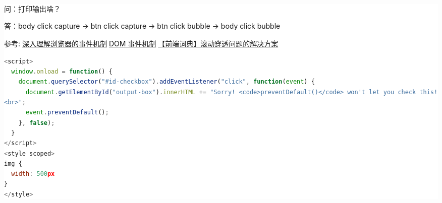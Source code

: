 问：打印输出啥？

答：body click capture -> btn click capture -> btn click bubble -> body click bubble

参考:
[深入理解浏览器的事件机制](https://juejin.cn/post/6914600144621027336)
[DOM 事件机制](https://segmentfault.com/a/1190000017259386)
[【前端词典】滚动穿透问题的解决方案](https://juejin.cn/post/6844903753380806669#heading-4)

```js
<script>
  window.onload = function() {
    document.querySelector("#id-checkbox").addEventListener("click", function(event) {
      document.getElementById("output-box").innerHTML += "Sorry! <code>preventDefault()</code> won't let you check this!<br>";
      event.preventDefault();
    }, false);
  }
</script>
<style scoped>
img {
  width: 500px
}
</style>

```
